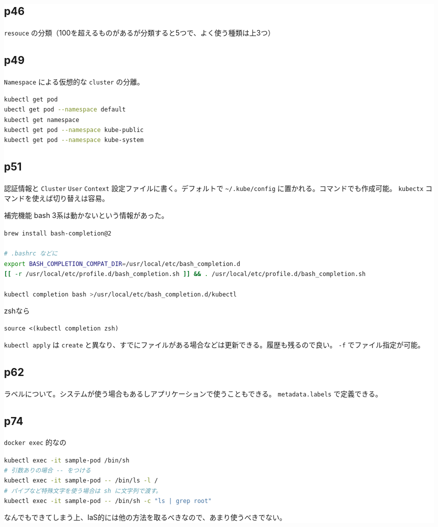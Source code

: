 ## p46
`resouce` の分類（100を超えるものがあるが分類すると5つで、よく使う種類は上3つ）

## p49
`Namespace` による仮想的な `cluster` の分離。

```sh
kubectl get pod
ubectl get pod --namespace default
kubectl get namespace
kubectl get pod --namespace kube-public
kubectl get pod --namespace kube-system
```

## p51
認証情報と `Cluster` `User` `Context`
設定ファイルに書く。デフォルトで `~/.kube/config` に置かれる。コマンドでも作成可能。 `kubectx` コマンドを使えば切り替えは容易。

補完機能
bash 3系は動かないという情報があった。
```sh
brew install bash-completion@2

# .bashrc などに
export BASH_COMPLETION_COMPAT_DIR=/usr/local/etc/bash_completion.d
[[ -r /usr/local/etc/profile.d/bash_completion.sh ]] && . /usr/local/etc/profile.d/bash_completion.sh

kubectl completion bash >/usr/local/etc/bash_completion.d/kubectl
```

zshなら
```
source <(kubectl completion zsh)
```

`kubectl apply` は `create` と異なり、すでにファイルがある場合などは更新できる。履歴も残るので良い。
`-f` でファイル指定が可能。

## p62
ラベルについて。システムが使う場合もあるしアプリケーションで使うこともできる。 `metadata.labels` で定義できる。



## p74
`docker exec` 的なの
```sh 
kubectl exec -it sample-pod /bin/sh
# 引数ありの場合 -- をつける
kubectl exec -it sample-pod -- /bin/ls -l /
# パイプなど特殊文字を使う場合は sh に文字列で渡す。
kubectl exec -it sample-pod -- /bin/sh -c "ls | grep root"
```
なんでもできてしまう上、IaS的には他の方法を取るべきなので、あまり使うべきでない。
